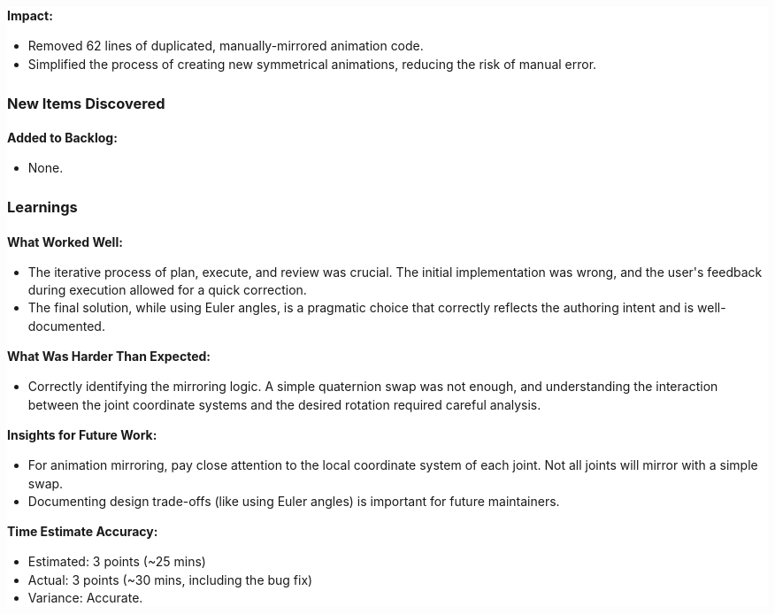 **Impact:**
- Removed 62 lines of duplicated, manually-mirrored animation code.
- Simplified the process of creating new symmetrical animations, reducing the risk of manual error.

### New Items Discovered

**Added to Backlog:**
- None.

### Learnings

**What Worked Well:**
- The iterative process of plan, execute, and review was crucial. The initial implementation was wrong, and the user's feedback during execution allowed for a quick correction.
- The final solution, while using Euler angles, is a pragmatic choice that correctly reflects the authoring intent and is well-documented.

**What Was Harder Than Expected:**
- Correctly identifying the mirroring logic. A simple quaternion swap was not enough, and understanding the interaction between the joint coordinate systems and the desired rotation required careful analysis.

**Insights for Future Work:**
- For animation mirroring, pay close attention to the local coordinate system of each joint. Not all joints will mirror with a simple swap.
- Documenting design trade-offs (like using Euler angles) is important for future maintainers.

**Time Estimate Accuracy:**
- Estimated: 3 points (~25 mins)
- Actual: 3 points (~30 mins, including the bug fix)
- Variance: Accurate.
